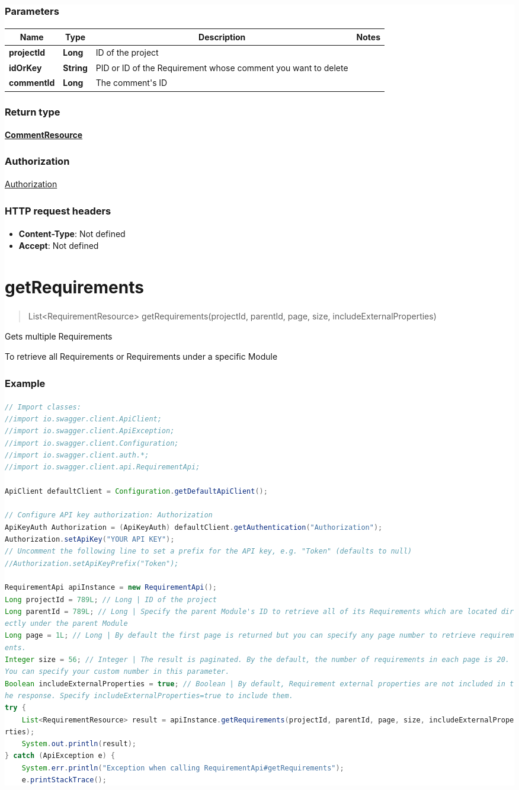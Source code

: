 ### Parameters

Name | Type | Description  | Notes
------------- | ------------- | ------------- | -------------
 **projectId** | **Long**| ID of the project |
 **idOrKey** | **String**| PID or ID of the Requirement whose comment you want to delete |
 **commentId** | **Long**| The comment&#39;s ID |

### Return type

[**CommentResource**](CommentResource.md)

### Authorization

[Authorization](../README.md#Authorization)

### HTTP request headers

 - **Content-Type**: Not defined
 - **Accept**: Not defined

<a name="getRequirements"></a>
# **getRequirements**
> List&lt;RequirementResource&gt; getRequirements(projectId, parentId, page, size, includeExternalProperties)

Gets multiple Requirements

To retrieve all Requirements or Requirements under a specific Module

### Example
```java
// Import classes:
//import io.swagger.client.ApiClient;
//import io.swagger.client.ApiException;
//import io.swagger.client.Configuration;
//import io.swagger.client.auth.*;
//import io.swagger.client.api.RequirementApi;

ApiClient defaultClient = Configuration.getDefaultApiClient();

// Configure API key authorization: Authorization
ApiKeyAuth Authorization = (ApiKeyAuth) defaultClient.getAuthentication("Authorization");
Authorization.setApiKey("YOUR API KEY");
// Uncomment the following line to set a prefix for the API key, e.g. "Token" (defaults to null)
//Authorization.setApiKeyPrefix("Token");

RequirementApi apiInstance = new RequirementApi();
Long projectId = 789L; // Long | ID of the project
Long parentId = 789L; // Long | Specify the parent Module's ID to retrieve all of its Requirements which are located directly under the parent Module
Long page = 1L; // Long | By default the first page is returned but you can specify any page number to retrieve requirements.
Integer size = 56; // Integer | The result is paginated. By the default, the number of requirements in each page is 20.  You can specify your custom number in this parameter.
Boolean includeExternalProperties = true; // Boolean | By default, Requirement external properties are not included in the response. Specify includeExternalProperties=true to include them.
try {
    List<RequirementResource> result = apiInstance.getRequirements(projectId, parentId, page, size, includeExternalProperties);
    System.out.println(result);
} catch (ApiException e) {
    System.err.println("Exception when calling RequirementApi#getRequirements");
    e.printStackTrace();
```